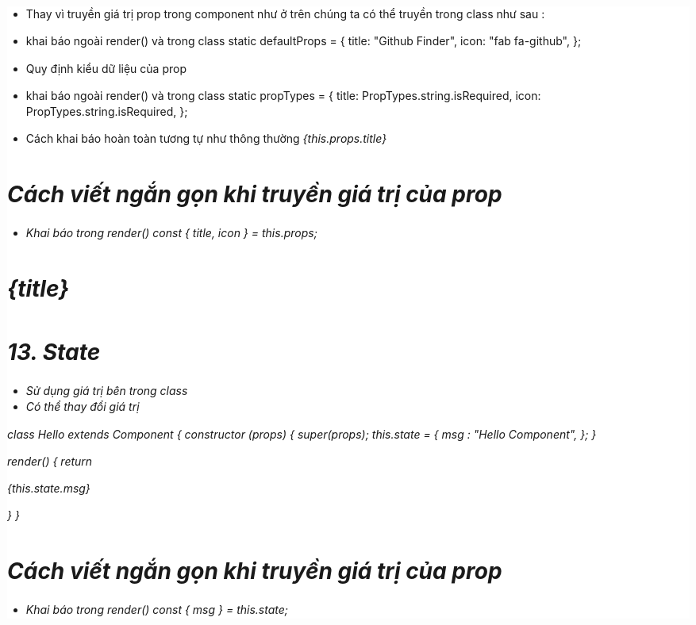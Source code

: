 - Thay vì truyền giá trị prop trong component như ở trên chúng ta có thể truyền trong class như sau :
- khai báo ngoài render() và trong class
  static defaultProps = {
  title: "Github Finder",
  icon: "fab fa-github",
  };

- Quy định kiểu dữ liệu của prop
- khai báo ngoài render() và trong class
  static propTypes = {
  title: PropTypes.string.isRequired,
  icon: PropTypes.string.isRequired,
  };

- Cách khai báo hoàn toàn tương tự như thông thường
  <i className={this.props.icon} />
  {this.props.title}

# Cách viết ngắn gọn khi truyền giá trị của prop

- Khai báo trong render()
  const { title, icon } = this.props;

<h1>
  <i className={icon} />
  {title}
</h1>

# 13. State

- Sử dụng giá trị bên trong class
- Có thể thay đổi giá trị

class Hello extends Component {
constructor (props) {
super(props);
this.state = {
msg : "Hello Component",
};
}

render() {
return <p>{this.state.msg}</p>
}
}

# Cách viết ngắn gọn khi truyền giá trị của prop

- Khai báo trong render()
  const { msg } = this.state;
